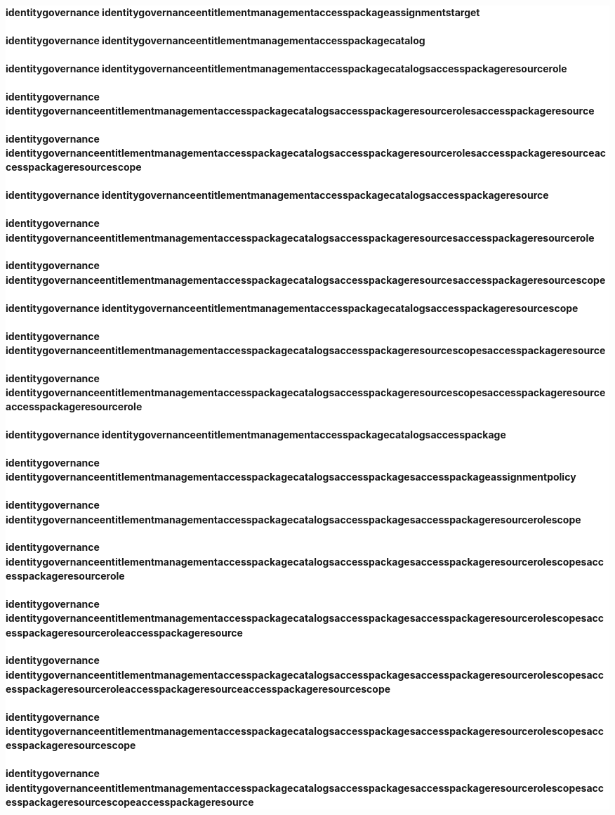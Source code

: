 #### identitygovernance identitygovernanceentitlementmanagementaccesspackageassignmentstarget ####
#### identitygovernance identitygovernanceentitlementmanagementaccesspackagecatalog ####
#### identitygovernance identitygovernanceentitlementmanagementaccesspackagecatalogsaccesspackageresourcerole ####
#### identitygovernance identitygovernanceentitlementmanagementaccesspackagecatalogsaccesspackageresourcerolesaccesspackageresource ####
#### identitygovernance identitygovernanceentitlementmanagementaccesspackagecatalogsaccesspackageresourcerolesaccesspackageresourceaccesspackageresourcescope ####
#### identitygovernance identitygovernanceentitlementmanagementaccesspackagecatalogsaccesspackageresource ####
#### identitygovernance identitygovernanceentitlementmanagementaccesspackagecatalogsaccesspackageresourcesaccesspackageresourcerole ####
#### identitygovernance identitygovernanceentitlementmanagementaccesspackagecatalogsaccesspackageresourcesaccesspackageresourcescope ####
#### identitygovernance identitygovernanceentitlementmanagementaccesspackagecatalogsaccesspackageresourcescope ####
#### identitygovernance identitygovernanceentitlementmanagementaccesspackagecatalogsaccesspackageresourcescopesaccesspackageresource ####
#### identitygovernance identitygovernanceentitlementmanagementaccesspackagecatalogsaccesspackageresourcescopesaccesspackageresourceaccesspackageresourcerole ####
#### identitygovernance identitygovernanceentitlementmanagementaccesspackagecatalogsaccesspackage ####
#### identitygovernance identitygovernanceentitlementmanagementaccesspackagecatalogsaccesspackagesaccesspackageassignmentpolicy ####
#### identitygovernance identitygovernanceentitlementmanagementaccesspackagecatalogsaccesspackagesaccesspackageresourcerolescope ####
#### identitygovernance identitygovernanceentitlementmanagementaccesspackagecatalogsaccesspackagesaccesspackageresourcerolescopesaccesspackageresourcerole ####
#### identitygovernance identitygovernanceentitlementmanagementaccesspackagecatalogsaccesspackagesaccesspackageresourcerolescopesaccesspackageresourceroleaccesspackageresource ####
#### identitygovernance identitygovernanceentitlementmanagementaccesspackagecatalogsaccesspackagesaccesspackageresourcerolescopesaccesspackageresourceroleaccesspackageresourceaccesspackageresourcescope ####
#### identitygovernance identitygovernanceentitlementmanagementaccesspackagecatalogsaccesspackagesaccesspackageresourcerolescopesaccesspackageresourcescope ####
#### identitygovernance identitygovernanceentitlementmanagementaccesspackagecatalogsaccesspackagesaccesspackageresourcerolescopesaccesspackageresourcescopeaccesspackageresource ####